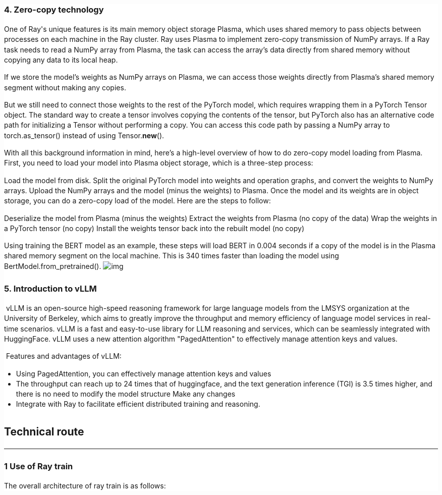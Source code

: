 ### 4. Zero-copy technology
One of Ray's unique features is its main memory object storage Plasma, which uses shared memory to pass objects between processes on each machine in the Ray cluster. Ray uses Plasma to implement zero-copy transmission of NumPy arrays. If a Ray task needs to read a NumPy array from Plasma, the task can access the array’s data directly from shared memory without copying any data to its local heap.

If we store the model’s weights as NumPy arrays on Plasma, we can access those weights directly from Plasma’s shared memory segment without making any copies.

But we still need to connect those weights to the rest of the PyTorch model, which requires wrapping them in a PyTorch Tensor object. The standard way to create a tensor involves copying the contents of the tensor, but PyTorch also has an alternative code path for initializing a Tensor without performing a copy. You can access this code path by passing a NumPy array to torch.as_tensor() instead of using Tensor.__new__().

With all this background information in mind, here’s a high-level overview of how to do zero-copy model loading from Plasma. First, you need to load your model into Plasma object storage, which is a three-step process:

Load the model from disk.
Split the original PyTorch model into weights and operation graphs, and convert the weights to NumPy arrays.
Upload the NumPy arrays and the model (minus the weights) to Plasma.
Once the model and its weights are in object storage, you can do a zero-copy load of the model. Here are the steps to follow:

Deserialize the model from Plasma (minus the weights)
Extract the weights from Plasma (no copy of the data)
Wrap the weights in a PyTorch tensor (no copy)
Install the weights tensor back into the rebuilt model (no copy)

Using training the BERT model as an example, these steps will load BERT in 0.004 seconds if a copy of the model is in the Plasma shared memory segment on the local machine. This is 340 times faster than loading the model using BertModel.from_pretrained().
![img](https://pic1.zhimg.com/80/v2-85455ee3d3404f94e27ee06a2f156588_1440w.webp)

### 5. Introduction to vLLM

​ vLLM is an open-source high-speed reasoning framework for large language models from the LMSYS organization at the University of Berkeley, which aims to greatly improve the throughput and memory efficiency of language model services in real-time scenarios. vLLM is a fast and easy-to-use library for LLM reasoning and services, which can be seamlessly integrated with HuggingFace. vLLM uses a new attention algorithm "PagedAttention" to effectively manage attention keys and values.

​ Features and advantages of vLLM:

- Using PagedAttention, you can effectively manage attention keys and values
- The throughput can reach up to 24 times that of huggingface, and the text generation inference (TGI) is 3.5 times higher, and there is no need to modify the model structure Make any changes
- Integrate with Ray to facilitate efficient distributed training and reasoning.

## Technical route
---
### 1 Use of Ray train
The overall architecture of ray train is as follows: